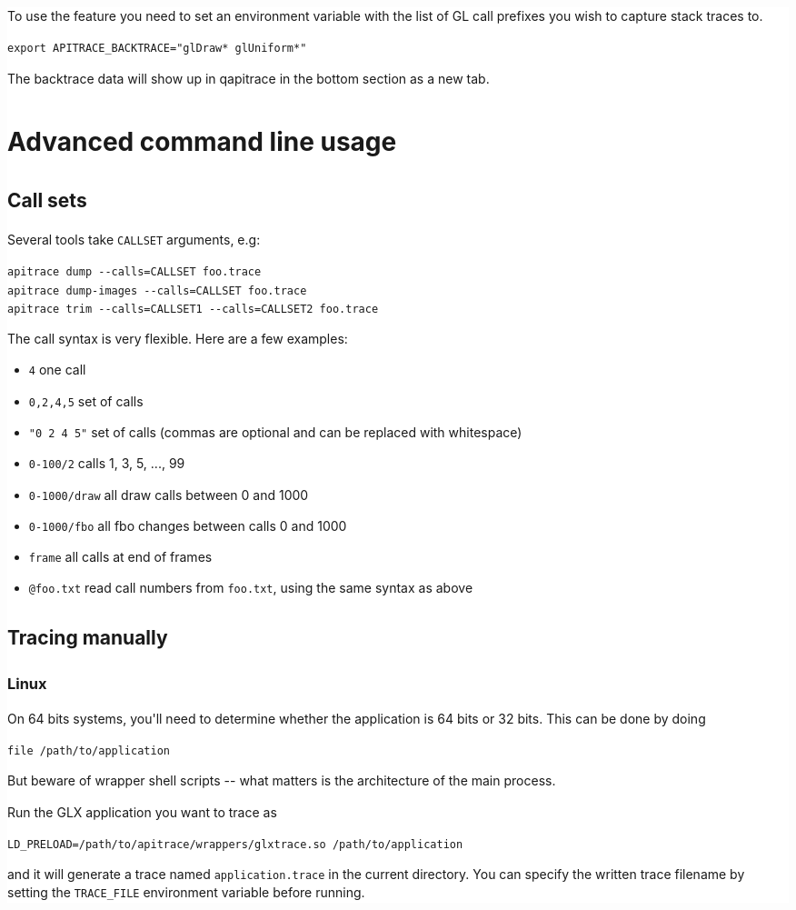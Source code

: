 To use the feature you need to set an environment variable with the list of GL
call prefixes you wish to capture stack traces to.

    export APITRACE_BACKTRACE="glDraw* glUniform*"

The backtrace data will show up in qapitrace in the bottom section as a new tab.


# Advanced command line usage #


## Call sets ##

Several tools take `CALLSET` arguments, e.g:

    apitrace dump --calls=CALLSET foo.trace
    apitrace dump-images --calls=CALLSET foo.trace
    apitrace trim --calls=CALLSET1 --calls=CALLSET2 foo.trace

The call syntax is very flexible. Here are a few examples:

 * `4`             one call

 * `0,2,4,5`       set of calls

 * `"0 2 4 5"`     set of calls (commas are optional and can be replaced with whitespace)

 * `0-100/2`       calls 1, 3, 5, ...,  99

 * `0-1000/draw`   all draw calls between 0 and 1000

 * `0-1000/fbo`    all fbo changes between calls 0 and 1000

 * `frame`         all calls at end of frames

 * `@foo.txt`      read call numbers from `foo.txt`, using the same syntax as above



## Tracing manually ##

### Linux ###

On 64 bits systems, you'll need to determine whether the application is 64 bits
or 32 bits.  This can be done by doing

    file /path/to/application

But beware of wrapper shell scripts -- what matters is the architecture of the
main process.

Run the GLX application you want to trace as

    LD_PRELOAD=/path/to/apitrace/wrappers/glxtrace.so /path/to/application

and it will generate a trace named `application.trace` in the current
directory.  You can specify the written trace filename by setting the
`TRACE_FILE` environment variable before running.
